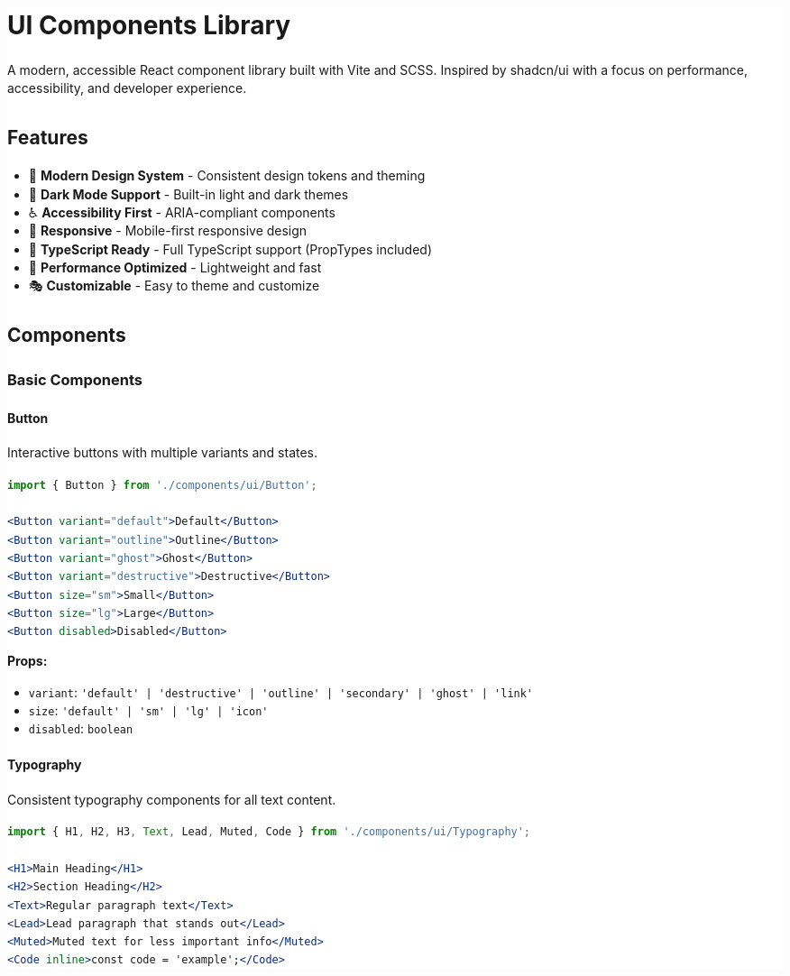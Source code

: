 # UI Components Library

A modern, accessible React component library built with Vite and SCSS. Inspired by shadcn/ui with a focus on performance, accessibility, and developer experience.

## Features

- 🎨 **Modern Design System** - Consistent design tokens and theming
- 🌙 **Dark Mode Support** - Built-in light and dark themes
- ♿ **Accessibility First** - ARIA-compliant components
- 📱 **Responsive** - Mobile-first responsive design
- 🎯 **TypeScript Ready** - Full TypeScript support (PropTypes included)
- 🚀 **Performance Optimized** - Lightweight and fast
- 🎭 **Customizable** - Easy to theme and customize

## Components

### Basic Components

#### Button
Interactive buttons with multiple variants and states.

```jsx
import { Button } from './components/ui/Button';

<Button variant="default">Default</Button>
<Button variant="outline">Outline</Button>
<Button variant="ghost">Ghost</Button>
<Button variant="destructive">Destructive</Button>
<Button size="sm">Small</Button>
<Button size="lg">Large</Button>
<Button disabled>Disabled</Button>
```

**Props:**
- `variant`: `'default' | 'destructive' | 'outline' | 'secondary' | 'ghost' | 'link'`
- `size`: `'default' | 'sm' | 'lg' | 'icon'`
- `disabled`: `boolean`

#### Typography
Consistent typography components for all text content.

```jsx
import { H1, H2, H3, Text, Lead, Muted, Code } from './components/ui/Typography';

<H1>Main Heading</H1>
<H2>Section Heading</H2>
<Text>Regular paragraph text</Text>
<Lead>Lead paragraph that stands out</Lead>
<Muted>Muted text for less important info</Muted>
<Code inline>const code = 'example';</Code>
```
